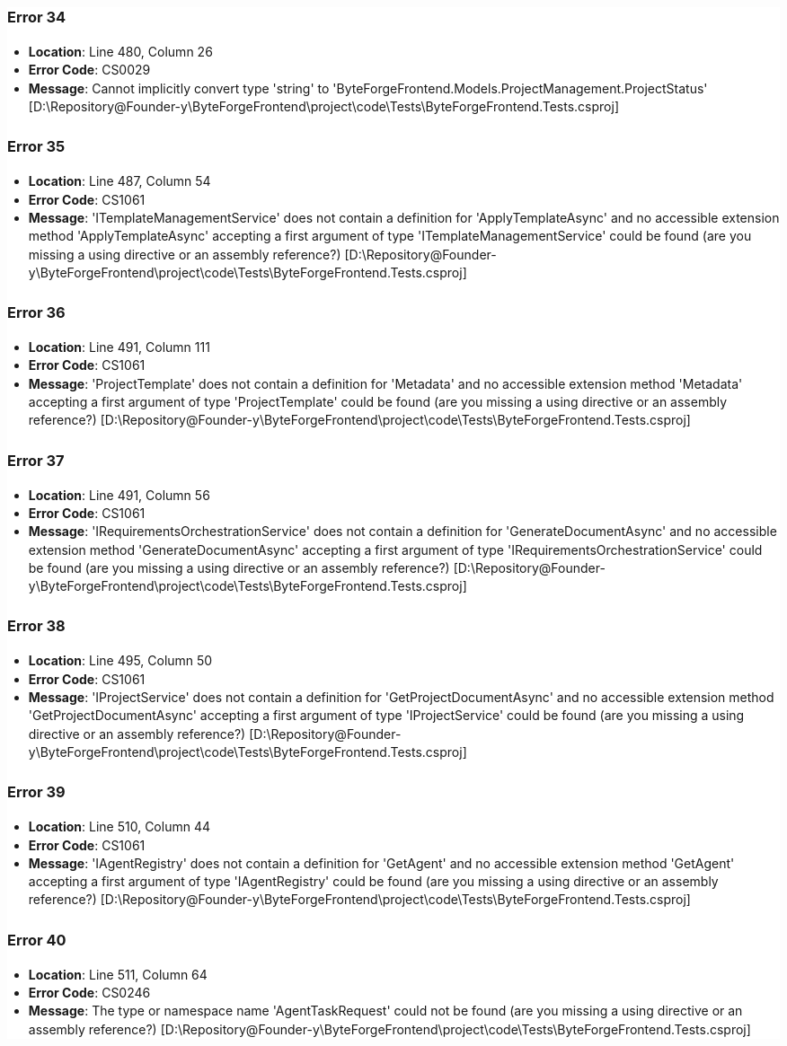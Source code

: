 ### Error 34
- **Location**: Line 480, Column 26
- **Error Code**: CS0029
- **Message**: Cannot implicitly convert type 'string' to 'ByteForgeFrontend.Models.ProjectManagement.ProjectStatus' [D:\Repository\@Founder-y\ByteForgeFrontend\project\code\Tests\ByteForgeFrontend.Tests.csproj]

### Error 35
- **Location**: Line 487, Column 54
- **Error Code**: CS1061
- **Message**: 'ITemplateManagementService' does not contain a definition for 'ApplyTemplateAsync' and no accessible extension method 'ApplyTemplateAsync' accepting a first argument of type 'ITemplateManagementService' could be found (are you missing a using directive or an assembly reference?) [D:\Repository\@Founder-y\ByteForgeFrontend\project\code\Tests\ByteForgeFrontend.Tests.csproj]

### Error 36
- **Location**: Line 491, Column 111
- **Error Code**: CS1061
- **Message**: 'ProjectTemplate' does not contain a definition for 'Metadata' and no accessible extension method 'Metadata' accepting a first argument of type 'ProjectTemplate' could be found (are you missing a using directive or an assembly reference?) [D:\Repository\@Founder-y\ByteForgeFrontend\project\code\Tests\ByteForgeFrontend.Tests.csproj]

### Error 37
- **Location**: Line 491, Column 56
- **Error Code**: CS1061
- **Message**: 'IRequirementsOrchestrationService' does not contain a definition for 'GenerateDocumentAsync' and no accessible extension method 'GenerateDocumentAsync' accepting a first argument of type 'IRequirementsOrchestrationService' could be found (are you missing a using directive or an assembly reference?) [D:\Repository\@Founder-y\ByteForgeFrontend\project\code\Tests\ByteForgeFrontend.Tests.csproj]

### Error 38
- **Location**: Line 495, Column 50
- **Error Code**: CS1061
- **Message**: 'IProjectService' does not contain a definition for 'GetProjectDocumentAsync' and no accessible extension method 'GetProjectDocumentAsync' accepting a first argument of type 'IProjectService' could be found (are you missing a using directive or an assembly reference?) [D:\Repository\@Founder-y\ByteForgeFrontend\project\code\Tests\ByteForgeFrontend.Tests.csproj]

### Error 39
- **Location**: Line 510, Column 44
- **Error Code**: CS1061
- **Message**: 'IAgentRegistry' does not contain a definition for 'GetAgent' and no accessible extension method 'GetAgent' accepting a first argument of type 'IAgentRegistry' could be found (are you missing a using directive or an assembly reference?) [D:\Repository\@Founder-y\ByteForgeFrontend\project\code\Tests\ByteForgeFrontend.Tests.csproj]

### Error 40
- **Location**: Line 511, Column 64
- **Error Code**: CS0246
- **Message**: The type or namespace name 'AgentTaskRequest' could not be found (are you missing a using directive or an assembly reference?) [D:\Repository\@Founder-y\ByteForgeFrontend\project\code\Tests\ByteForgeFrontend.Tests.csproj]
